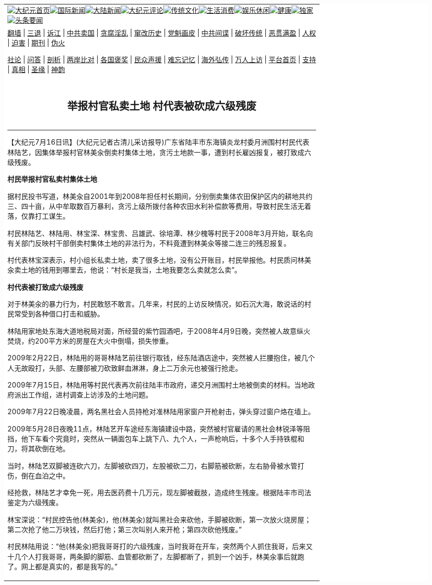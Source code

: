 <a name="1" id="1" target="_blank"></a><span id="1"></span>
<table align=center border="0"><tr><td colspan="2" VALIGN=TOP><a href="https://github.com/yukuxf383/djy/blob/master/gb/nf1351518.md#1"><img src="https://raw.githubusercontent.com/yukuxf383/www/master/t/djy/1.jpg" title="大纪元首页" alt="大纪元首页"></a><a href="https://github.com/yukuxf383/djy/blob/master/gb/n24hr.md#1"><img src="https://raw.githubusercontent.com/yukuxf383/www/master/t/djy/3.jpg" title="国际新闻" alt="国际新闻"></a><a href="https://github.com/yukuxf383/djy/blob/master/gb/nsc413.md#1"><img src="https://raw.githubusercontent.com/yukuxf383/www/master/t/djy/4.jpg" title="大陆新闻" alt="大陆新闻"></a><a href="https://github.com/yukuxf383/djy/blob/master/gb/news392.md#1"><img src="https://raw.githubusercontent.com/yukuxf383/www/master/t/djy/5.jpg" title="大纪元评论" alt="大纪元评论"></a><a href="https://github.com/yukuxf383/djy/blob/master/gb/news2007.md#1"><img src="https://raw.githubusercontent.com/yukuxf383/www/master/t/djy/6.jpg" title="传统文化" alt="传统文化"></a><a href="https://github.com/yukuxf383/djy/blob/master/gb/news2008.md#1"><img src="https://raw.githubusercontent.com/yukuxf383/www/master/t/djy/7.jpg" title="生活消费" alt="生活消费"></a><a href="https://github.com/yukuxf383/djy/blob/master/gb/ncyule.md#1"><img src="https://raw.githubusercontent.com/yukuxf383/www/master/t/djy/8.jpg" title="娱乐休闲" alt="娱乐休闲"></a><a href="https://github.com/yukuxf383/djy/blob/master/gb/nsc1002.md#1"><img src="https://raw.githubusercontent.com/yukuxf383/www/master/t/djy/9.jpg" title="健康" alt="健康"></a><a href="https://github.com/yukuxf383/djy/blob/master/gb/nf6092.md#1"><img src="https://raw.githubusercontent.com/yukuxf383/www/master/t/djy/10a.jpg" title="独家" alt="独家"></a><a href="https://github.com/yukuxf383/djy/blob/master/gb/nf4514.md#1"><img src="https://raw.githubusercontent.com/yukuxf383/www/master/t/djy/12a.jpg" title="头条要闻" alt="头条要闻"></a></td></tr>
<tr><td colspan="2" VALIGN=TOP><a target="_blank" href="https://github.com/yukuxf383/www/blob/master/README.md?zsrh#1">翻墙</a> | <a target="_blank" href="https://github.com/yukuxf383/djy/blob/master/gb/nf5657.md#1">三退</a> | <a target="_blank" href="https://github.com/yukuxf383/djy/blob/master/gb/nf6124.md#1">诉江</a> | <a target="_blank" href="https://github.com/yukuxf383/djy/blob/master/gb/nf1176117.md#1">中共卖国</a> | <a target="_blank" href="https://github.com/yukuxf383/djy/blob/master/gb/nf5773.md#1">贪腐淫乱</a> | <a target="_blank" href="https://github.com/yukuxf383/djy/blob/master/gb/nf1176115.md#1">窜改历史</a> | <a target="_blank" href="https://github.com/yukuxf383/djy/blob/master/gb/nf1176107.md#1">党魁画皮</a> | <a target="_blank" href="https://github.com/yukuxf383/djy/blob/master/gb/nf1320400.md#1">中共间谍</a> | <a target="_blank" href="https://github.com/yukuxf383/djy/blob/master/gb/nf1176114.md#1">破坏传统</a> | <a target="_blank" href="https://github.com/yukuxf383/ntdtv/blob/master/gb/prog447_1.md#1">恶贯满盈</a> | <a target="_blank" href="https://github.com/yukuxf383/djy/blob/master/gb/ncid278.md#1">人权</a> | <a target="_blank" href="https://github.com/yukuxf383/djy/blob/master/gb/nf1176111.md#1">迫害</a> | <a target="_blank" href="https://gitlab.com/szzdlab/mh-qikan/blob/master/README.md#1">期刊</a> | <a target="_blank" href="https://github.com/yukuxf383/djy/blob/master/gb/nf5562.md#1">伪火</a></p><p><a target="_blank" href="https://github.com/yukuxf383/djy/blob/master/gb/9p.md#1">社论</a> | <a target="_blank" href="https://github.com/yukuxf383/djy/blob/master/gb/nf4378.md#1">问答</a> | <a target="_blank" href="https://github.com/yukuxf383/djy/blob/master/gb/nf5792.md#1">剖析</a> | <a target="_blank" href="https://github.com/yukuxf383/djy/blob/master/gb/nf5735.md#1">两岸比对</a> | <a target="_blank" href="https://github.com/yukuxf383/djy/blob/master/gb/nf6119.md#1">各国褒奖</a> | <a target="_blank" href="https://github.com/yukuxf383/djy/blob/master/gb/nf6120.md#1">民众声援</a> | <a target="_blank" href="https://github.com/yukuxf383/djy/blob/master/gb/nf1188594.md#1">难忘记忆</a> | <a target="_blank" href="https://github.com/yukuxf383/djy/blob/master/gb/nf3180.md#1">海外弘传</a> | <a target="_blank" href="https://github.com/yukuxf383/djy/blob/master/gb/nf5410.md#1">万人上访</a> | <a target="_blank" href="https://github.com/yukuxf383/www/blob/master/README.md?zsrh#1">平台首页</a> | <a target="_blank" href="https://github.com/yukuxf383/djy/blob/master/gb/nf4386.md#1">支持</a> | <a target="_blank" href="https://github.com/yukuxf383/djy/blob/master/gb/nf4389.md#1">真相</a> | <a target="_blank" href="https://github.com/yukuxf383/djy/blob/master/gb/nf5790.md#1">圣缘</a> | <a target="_blank" href="https://github.com/yukuxf383/djy/blob/master/gb/nf4786.md#1">神韵</a></td></tr>
<tr><td VALIGN=TOP width="626"><h2 align=center>举报村官私卖土地 村代表被砍成六级残废</h2>

<h6></h6>
<hr>
	<p>【大纪元7月16日讯】(大纪元记者古清儿采访报导)广东省陆丰市东海镇炎龙村委月洲围村村民代表林陆艺，因集体举报村官林美汆倒卖村集体土地，贪污土地款一事，遭到村长雇凶报复，被打致成六级残废。</p>
<p><B>村民举报村官私卖村集体土地</B></p>
<p>据村民投书写道，林美汆自2001年到2008年担任村长期间，分别倒卖集体农田保护区内的耕地共约三、四十亩，从中牟取数百万暴利，贪污上级所拨付各种农田水利补偿款等费用，导致村民生活无着落，仅靠打工谋生。</p>
<p>村民林陆艺、林陆用、林宝深、林宝贵、吕雄武、徐培潭、林少槐等村民于2008年3月开始，联名向有关部门反映村干部倒卖村集体土地的非法行为，不料竟遭到林美汆等接二连三的残忍报复。</p>
<p>村代表林宝深表示，村小组长私卖土地，卖了很多土地，没有公开账目，村民举报他。村民质问林美汆卖土地的钱用到哪里去，他说：“村长是我当，土地我要怎么卖就怎么卖”。</p>
<p><B>村代表被打致成六级残废</B></p>
<p>对于林美汆的暴力行为，村民敢怒不敢言。几年来，村民的上访反映情况，如石沉大海，敢说话的村民常受到各种借口打击和威胁。</p>
<p>林陆用家地处东海大道地税局对面，所经营的紫竹园酒吧，于2008年4月9日晚，突然被人故意纵火焚烧，约200平方米的房屋在大火中倒塌，损失惨重。</p>
<p>2009年2月22日，林陆用的哥哥林陆艺前往银行取钱，经东陆酒店途中，突然被人拦腰抱住，被几个人无故殴打，头部、左腰部被刀砍致鲜血淋淋，身上二万余元也被强行抢走。</p>
<p>2009年7月15日，林陆用等村民代表再次前往陆丰市政府，递交月洲围村土地被倒卖的材料。当地政府派出工作组，进村调查上访涉及的土地问题。</p>
<p>2009年7月22日晚凌晨，两名黑社会人员持枪对准林陆用家窗户开枪射击，弹头穿过窗户烙在墙上。</p>
<p>2009年5月28日夜晚11点，林陆艺开车途经东海镇建设中路，突然被村官雇请的黑社会林锐泽等阻挡，他下车看个究竟时，突然从一辆面包车上跳下八、九个人，一声枪响后，十多个人手持铁棍和刀，将其砍倒在地。</p>
<p>当时，林陆艺双脚被连砍六刀，左脚被砍四刀，左股被砍二刀，右脚筋被砍断，左右胁骨被水管打伤，倒在血泊之中。</p>
<p>经抢救，林陆艺才幸免一死，用去医药费十几万元，现左脚被截肢，造成终生残废。根据陆丰市司法鉴定为六级残废。</p>
<p>林宝深说：“村民控告他(林美汆)，他(林美汆)就叫黑社会来砍他，手脚被砍断，第一次放火烧房屋；第二次抢了他二万块钱，然后打他；第三次叫别人来开枪；第四次砍他残废。”</p>
<p>村民林陆用说：“他(林美汆)把我哥哥打的六级残废，当时我哥在开车，突然两个人抓住我哥，后来又十几个人打我哥哥，两条脚的脚筋、血管都砍断了，左脚都断了，抓到一个凶手，林美汆事后就跑了。网上都是真实的，都是我写的。”</p>